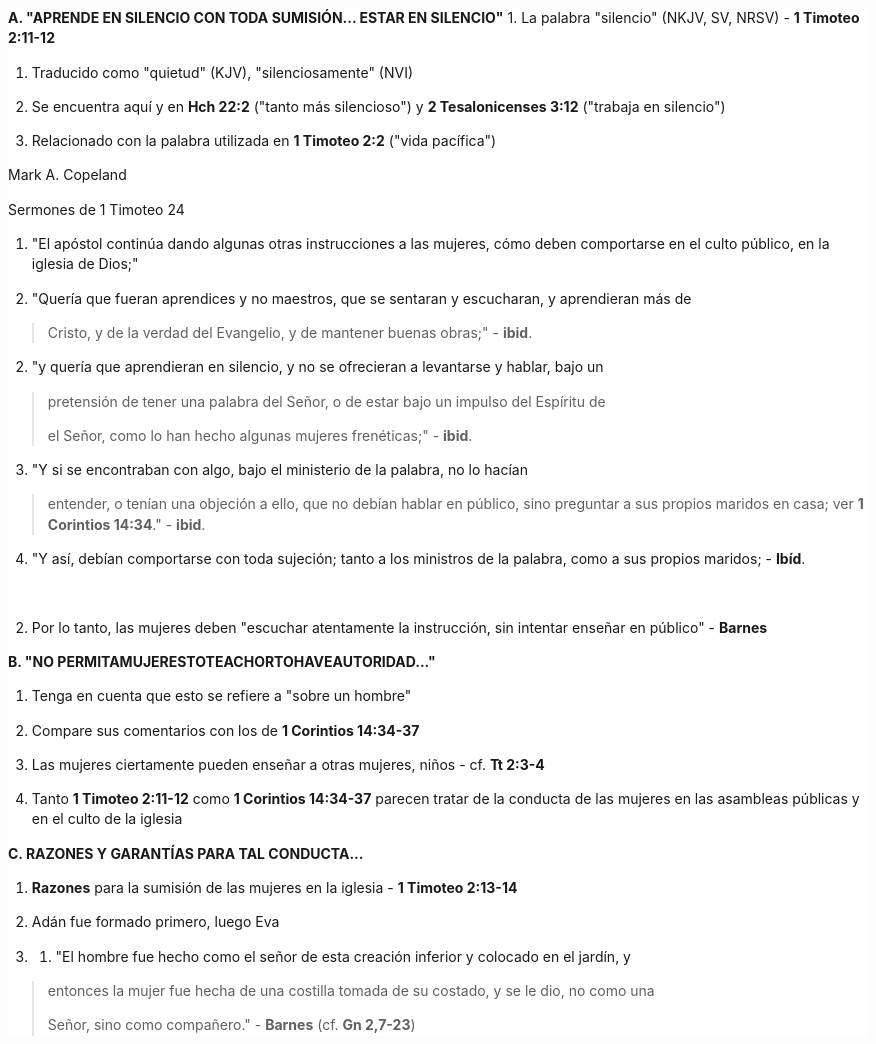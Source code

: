**A. "APRENDE EN SILENCIO CON TODA SUMISIÓN... ESTAR EN SILENCIO"** 1. La palabra "silencio" (NKJV, SV, NRSV) - **1 Timoteo 2:11-12**

1.  Traducido como "quietud" (KJV), "silenciosamente" (NVI)

2.  Se encuentra aquí y en **Hch 22:2** ("tanto más silencioso") y **2 Tesalonicenses 3:12** ("trabaja en silencio")

3.  Relacionado con la palabra utilizada en **1 Timoteo 2:2** ("vida pacífica")

Mark A. Copeland

Sermones de 1 Timoteo 24

1.  "El apóstol continúa dando algunas otras instrucciones a las mujeres, cómo deben comportarse en el culto público, en la iglesia de Dios;"

1.  "Quería que fueran aprendices y no maestros, que se sentaran y escucharan, y aprendieran más de

> Cristo, y de la verdad del Evangelio, y de mantener buenas obras;" - **ibid**.

2.  "y quería que aprendieran en silencio, y no se ofrecieran a levantarse y hablar, bajo un

> pretensión de tener una palabra del Señor, o de estar bajo un impulso del Espíritu de
>
> el Señor, como lo han hecho algunas mujeres frenéticas;" - **ibid**.

3.  "Y si se encontraban con algo, bajo el ministerio de la palabra, no lo hacían

> entender, o tenían una objeción a ello, que no debían hablar en público, sino preguntar a sus propios maridos en casa; ver **1 Corintios 14:34**." - **ibid**.

4.  "Y así, debían comportarse con toda sujeción; tanto a los ministros de la palabra, como a sus propios maridos; - **Ibíd**.

&nbsp;

2.  Por lo tanto, las mujeres deben "escuchar atentamente la instrucción, sin intentar enseñar en público" - **Barnes**

**B. "NO PERMITAMUJERESTOTEACHORTOHAVEAUTORIDAD..."**

1.  Tenga en cuenta que esto se refiere a "sobre un hombre"

1.  Compare sus comentarios con los de **1 Corintios 14:34-37**

2.  Las mujeres ciertamente pueden enseñar a otras mujeres, niños - cf. **Tt 2:3-4**

2.  Tanto **1 Timoteo 2:11-12** como **1 Corintios 14:34-37** parecen tratar de la conducta de las mujeres en las asambleas públicas y en el culto de la iglesia

**C. RAZONES Y GARANTÍAS PARA TAL CONDUCTA...**

1.  **Razones** para la sumisión de las mujeres en la iglesia - **1 Timoteo 2:13-14**

1.  Adán fue formado primero, luego Eva

1.  1.  "El hombre fue hecho como el señor de esta creación inferior y colocado en el jardín, y

> entonces la mujer fue hecha de una costilla tomada de su costado, y se le dio, no como una
>
> Señor, sino como compañero." - **Barnes** (cf. **Gn 2,7-23**)
